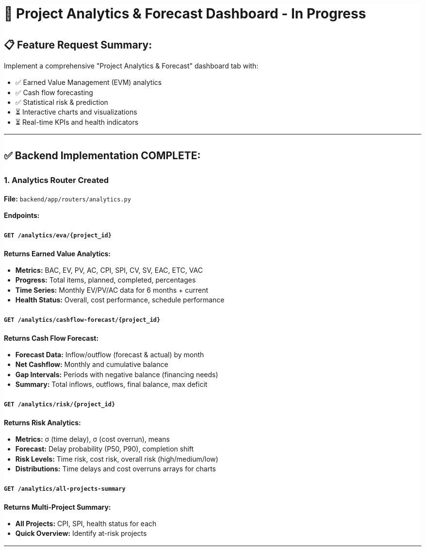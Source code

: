# 🚧 **Project Analytics & Forecast Dashboard - In Progress**

## 📋 **Feature Request Summary:**

Implement a comprehensive "Project Analytics & Forecast" dashboard tab with:
- ✅ Earned Value Management (EVM) analytics
- ✅ Cash flow forecasting
- ✅ Statistical risk & prediction
- ⏳ Interactive charts and visualizations
- ⏳ Real-time KPIs and health indicators

---

## ✅ **Backend Implementation COMPLETE:**

### **1. Analytics Router Created**

**File:** `backend/app/routers/analytics.py`

**Endpoints:**

#### **`GET /analytics/eva/{project_id}`**
**Returns Earned Value Analytics:**
- **Metrics:** BAC, EV, PV, AC, CPI, SPI, CV, SV, EAC, ETC, VAC
- **Progress:** Total items, planned, completed, percentages
- **Time Series:** Monthly EV/PV/AC data for 6 months + current
- **Health Status:** Overall, cost performance, schedule performance

#### **`GET /analytics/cashflow-forecast/{project_id}`**
**Returns Cash Flow Forecast:**
- **Forecast Data:** Inflow/outflow (forecast & actual) by month
- **Net Cashflow:** Monthly and cumulative balance
- **Gap Intervals:** Periods with negative balance (financing needs)
- **Summary:** Total inflows, outflows, final balance, max deficit

#### **`GET /analytics/risk/{project_id}`**
**Returns Risk Analytics:**
- **Metrics:** σ (time delay), σ (cost overrun), means
- **Forecast:** Delay probability (P50, P90), completion shift
- **Risk Levels:** Time risk, cost risk, overall risk (high/medium/low)
- **Distributions:** Time delays and cost overruns arrays for charts

#### **`GET /analytics/all-projects-summary`**
**Returns Multi-Project Summary:**
- **All Projects:** CPI, SPI, health status for each
- **Quick Overview:** Identify at-risk projects

---
